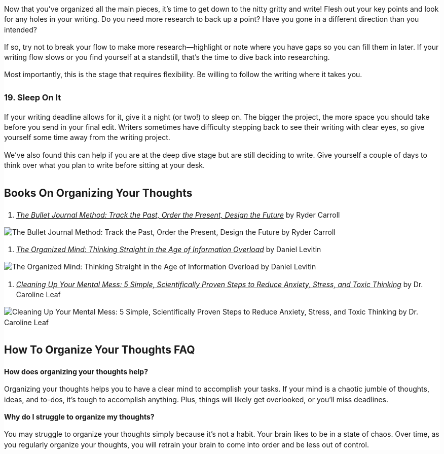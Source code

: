 Now that you’ve organized all the main pieces, it’s time to get down to the nitty gritty and write! Flesh out your key points and look for any holes in your writing. Do you need more research to back up a point? Have you gone in a different direction than you intended? 

If so, try not to break your flow to make more research—highlight or note where you have gaps so you can fill them in later. If your writing flow slows or you find yourself at a standstill, that’s the time to dive back into researching.

Most importantly, this is the stage that requires flexibility. Be willing to follow the writing where it takes you. 

### **19\. Sleep On It**

If your writing deadline allows for it, give it a night (or two!) to sleep on. The bigger the project, the more space you should take before you send in your final edit. Writers sometimes have difficulty stepping back to see their writing with clear eyes, so give yourself some time away from the writing project. 

We’ve also found this can help if you are at the deep dive stage but are still deciding to write. Give yourself a couple of days to think over what you plan to write before sitting at your desk. 

## **Books On Organizing Your Thoughts**

1. [_The Bullet Journal Method: Track the Past, Order the Present, Design the Future_](https://www.amazon.com/Bullet-Journal-Method-Present-Design/dp/0525533338) by Ryder Carroll

![The Bullet Journal Method: Track the Past, Order the Present, Design the Future by Ryder Carroll](https://www.scienceofpeople.com/wp-content/uploads/2022/11/image-3.jpeg)

1. [_The Organized Mind: Thinking Straight in the Age of Information Overload_](https://www.amazon.com/Organized-Mind-Thinking-Straight-Information/dp/0147516315/ref=asc_df_0147516315/?tag=hyprod-20&linkCode=df0&hvadid=312243616995&hvpos=&hvnetw=g&hvrand=15508278310732265146&hvpone=&hvptwo=&hvqmt=&hvdev=c&hvdvcmdl=&hvlocint=&hvlocphy=1015086&hvtargid=pla-523267689051&psc=1) by Daniel Levitin

![The Organized Mind: Thinking Straight in the Age of Information Overload by Daniel Levitin](https://www.scienceofpeople.com/wp-content/uploads/2022/11/image-4.jpeg)

1. [_Cleaning Up Your Mental Mess: 5 Simple, Scientifically Proven Steps to Reduce Anxiety, Stress, and Toxic Thinking_](https://www.amazon.com/Cleaning-Your-Mental-Mess-Scientifically/dp/0801093457/ref=asc_df_0801093457/?tag=hyprod-20&linkCode=df0&hvadid=509159807707&hvpos=&hvnetw=g&hvrand=15113552315480507146&hvpone=&hvptwo=&hvqmt=&hvdev=c&hvdvcmdl=&hvlocint=&hvlocphy=1015086&hvtargid=pla-1031406727810&psc=1) by Dr. Caroline Leaf

![Cleaning Up Your Mental Mess: 5 Simple, Scientifically Proven Steps to Reduce Anxiety, Stress, and Toxic Thinking by Dr. Caroline Leaf](https://www.scienceofpeople.com/wp-content/uploads/2022/11/image-5.jpeg)

## **How To Organize Your Thoughts FAQ**

****How does organizing your thoughts help?****

Organizing your thoughts helps you to have a clear mind to accomplish your tasks. If your mind is a chaotic jumble of thoughts, ideas, and to-dos, it’s tough to accomplish anything. Plus, things will likely get overlooked, or you’ll miss deadlines. 

****Why do I struggle to organize my thoughts?****

You may struggle to organize your thoughts simply because it’s not a habit. Your brain likes to be in a state of chaos. Over time, as you regularly organize your thoughts, you will retrain your brain to come into order and be less out of control. 
